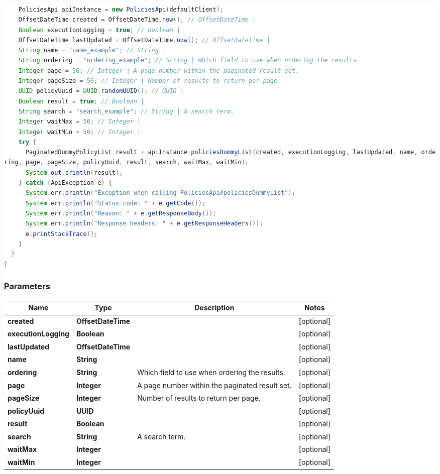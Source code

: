 ```java
    PoliciesApi apiInstance = new PoliciesApi(defaultClient);
    OffsetDateTime created = OffsetDateTime.now(); // OffsetDateTime | 
    Boolean executionLogging = true; // Boolean | 
    OffsetDateTime lastUpdated = OffsetDateTime.now(); // OffsetDateTime | 
    String name = "name_example"; // String | 
    String ordering = "ordering_example"; // String | Which field to use when ordering the results.
    Integer page = 56; // Integer | A page number within the paginated result set.
    Integer pageSize = 56; // Integer | Number of results to return per page.
    UUID policyUuid = UUID.randomUUID(); // UUID | 
    Boolean result = true; // Boolean | 
    String search = "search_example"; // String | A search term.
    Integer waitMax = 56; // Integer | 
    Integer waitMin = 56; // Integer | 
    try {
      PaginatedDummyPolicyList result = apiInstance.policiesDummyList(created, executionLogging, lastUpdated, name, ordering, page, pageSize, policyUuid, result, search, waitMax, waitMin);
      System.out.println(result);
    } catch (ApiException e) {
      System.err.println("Exception when calling PoliciesApi#policiesDummyList");
      System.err.println("Status code: " + e.getCode());
      System.err.println("Reason: " + e.getResponseBody());
      System.err.println("Response headers: " + e.getResponseHeaders());
      e.printStackTrace();
    }
  }
}
```

### Parameters

| Name | Type | Description  | Notes |
|------------- | ------------- | ------------- | -------------|
| **created** | **OffsetDateTime**|  | [optional] |
| **executionLogging** | **Boolean**|  | [optional] |
| **lastUpdated** | **OffsetDateTime**|  | [optional] |
| **name** | **String**|  | [optional] |
| **ordering** | **String**| Which field to use when ordering the results. | [optional] |
| **page** | **Integer**| A page number within the paginated result set. | [optional] |
| **pageSize** | **Integer**| Number of results to return per page. | [optional] |
| **policyUuid** | **UUID**|  | [optional] |
| **result** | **Boolean**|  | [optional] |
| **search** | **String**| A search term. | [optional] |
| **waitMax** | **Integer**|  | [optional] |
| **waitMin** | **Integer**|  | [optional] |
